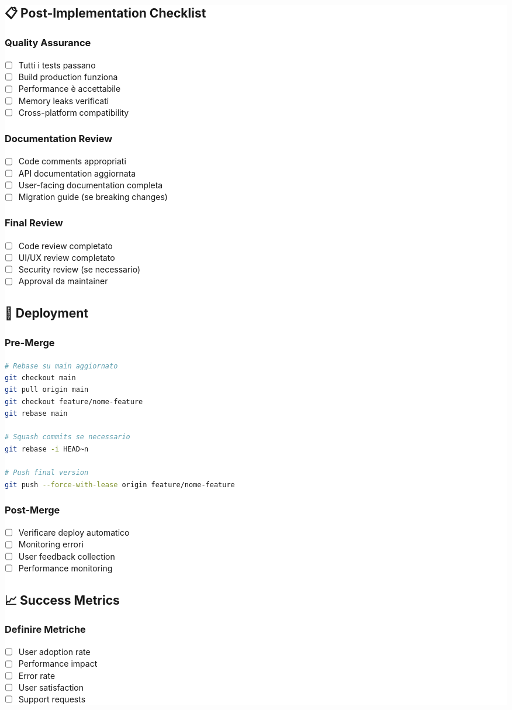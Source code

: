 ## 📋 Post-Implementation Checklist

### Quality Assurance
- [ ] Tutti i tests passano
- [ ] Build production funziona
- [ ] Performance è accettabile
- [ ] Memory leaks verificati
- [ ] Cross-platform compatibility

### Documentation Review
- [ ] Code comments appropriati
- [ ] API documentation aggiornata
- [ ] User-facing documentation completa
- [ ] Migration guide (se breaking changes)

### Final Review
- [ ] Code review completato
- [ ] UI/UX review completato
- [ ] Security review (se necessario)
- [ ] Approval da maintainer

## 🚀 Deployment

### Pre-Merge
```bash
# Rebase su main aggiornato
git checkout main
git pull origin main
git checkout feature/nome-feature
git rebase main

# Squash commits se necessario
git rebase -i HEAD~n

# Push final version
git push --force-with-lease origin feature/nome-feature
```

### Post-Merge
- [ ] Verificare deploy automatico
- [ ] Monitoring errori
- [ ] User feedback collection
- [ ] Performance monitoring

## 📈 Success Metrics

### Definire Metriche
- [ ] User adoption rate
- [ ] Performance impact
- [ ] Error rate
- [ ] User satisfaction
- [ ] Support requests
